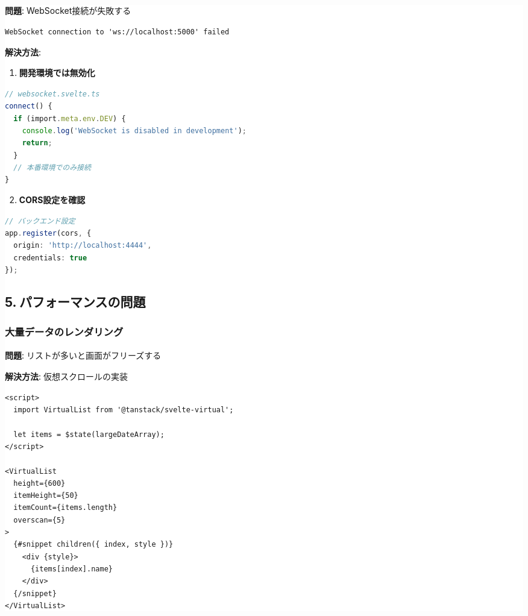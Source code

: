 **問題**: WebSocket接続が失敗する

```
WebSocket connection to 'ws://localhost:5000' failed
```

**解決方法**:

1. **開発環境では無効化**
```typescript
// websocket.svelte.ts
connect() {
  if (import.meta.env.DEV) {
    console.log('WebSocket is disabled in development');
    return;
  }
  // 本番環境でのみ接続
}
```

2. **CORS設定を確認**
```typescript
// バックエンド設定
app.register(cors, {
  origin: 'http://localhost:4444',
  credentials: true
});
```

## 5. パフォーマンスの問題

### 大量データのレンダリング

**問題**: リストが多いと画面がフリーズする

**解決方法**: 仮想スクロールの実装

```svelte
<script>
  import VirtualList from '@tanstack/svelte-virtual';
  
  let items = $state(largeDateArray);
</script>

<VirtualList
  height={600}
  itemHeight={50}
  itemCount={items.length}
  overscan={5}
>
  {#snippet children({ index, style })}
    <div {style}>
      {items[index].name}
    </div>
  {/snippet}
</VirtualList>
```
